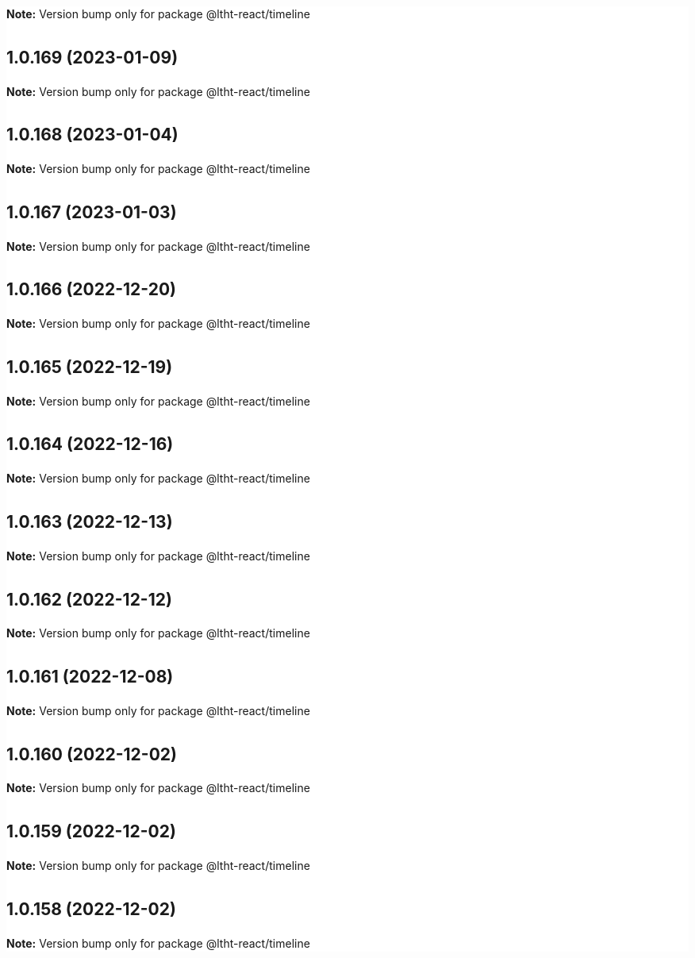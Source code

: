 **Note:** Version bump only for package @ltht-react/timeline

## 1.0.169 (2023-01-09)

**Note:** Version bump only for package @ltht-react/timeline

## 1.0.168 (2023-01-04)

**Note:** Version bump only for package @ltht-react/timeline

## 1.0.167 (2023-01-03)

**Note:** Version bump only for package @ltht-react/timeline

## 1.0.166 (2022-12-20)

**Note:** Version bump only for package @ltht-react/timeline

## 1.0.165 (2022-12-19)

**Note:** Version bump only for package @ltht-react/timeline

## 1.0.164 (2022-12-16)

**Note:** Version bump only for package @ltht-react/timeline

## 1.0.163 (2022-12-13)

**Note:** Version bump only for package @ltht-react/timeline

## 1.0.162 (2022-12-12)

**Note:** Version bump only for package @ltht-react/timeline

## 1.0.161 (2022-12-08)

**Note:** Version bump only for package @ltht-react/timeline

## 1.0.160 (2022-12-02)

**Note:** Version bump only for package @ltht-react/timeline

## 1.0.159 (2022-12-02)

**Note:** Version bump only for package @ltht-react/timeline

## 1.0.158 (2022-12-02)

**Note:** Version bump only for package @ltht-react/timeline
